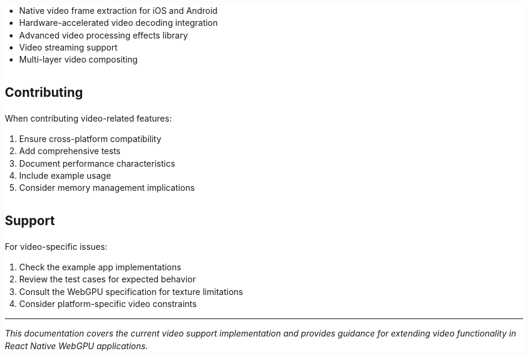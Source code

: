 - Native video frame extraction for iOS and Android
- Hardware-accelerated video decoding integration
- Advanced video processing effects library
- Video streaming support
- Multi-layer video compositing

## Contributing

When contributing video-related features:

1. Ensure cross-platform compatibility
2. Add comprehensive tests
3. Document performance characteristics
4. Include example usage
5. Consider memory management implications

## Support

For video-specific issues:

1. Check the example app implementations
2. Review the test cases for expected behavior
3. Consult the WebGPU specification for texture limitations
4. Consider platform-specific video constraints

---

*This documentation covers the current video support implementation and provides guidance for extending video functionality in React Native WebGPU applications.*